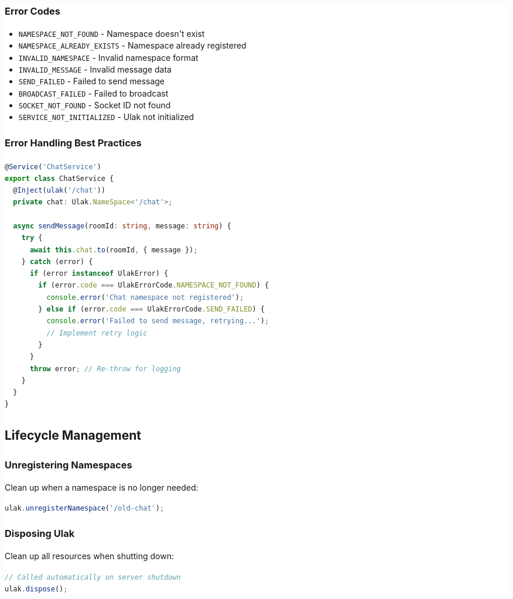 ### Error Codes

- `NAMESPACE_NOT_FOUND` - Namespace doesn't exist
- `NAMESPACE_ALREADY_EXISTS` - Namespace already registered
- `INVALID_NAMESPACE` - Invalid namespace format
- `INVALID_MESSAGE` - Invalid message data
- `SEND_FAILED` - Failed to send message
- `BROADCAST_FAILED` - Failed to broadcast
- `SOCKET_NOT_FOUND` - Socket ID not found
- `SERVICE_NOT_INITIALIZED` - Ulak not initialized

### Error Handling Best Practices

```typescript
@Service('ChatService')
export class ChatService {
  @Inject(ulak('/chat'))
  private chat: Ulak.NameSpace<'/chat'>;

  async sendMessage(roomId: string, message: string) {
    try {
      await this.chat.to(roomId, { message });
    } catch (error) {
      if (error instanceof UlakError) {
        if (error.code === UlakErrorCode.NAMESPACE_NOT_FOUND) {
          console.error('Chat namespace not registered');
        } else if (error.code === UlakErrorCode.SEND_FAILED) {
          console.error('Failed to send message, retrying...');
          // Implement retry logic
        }
      }
      throw error; // Re-throw for logging
    }
  }
}
```

## Lifecycle Management

### Unregistering Namespaces

Clean up when a namespace is no longer needed:

```typescript
ulak.unregisterNamespace('/old-chat');
```

### Disposing Ulak

Clean up all resources when shutting down:

```typescript
// Called automatically on server shutdown
ulak.dispose();
```
